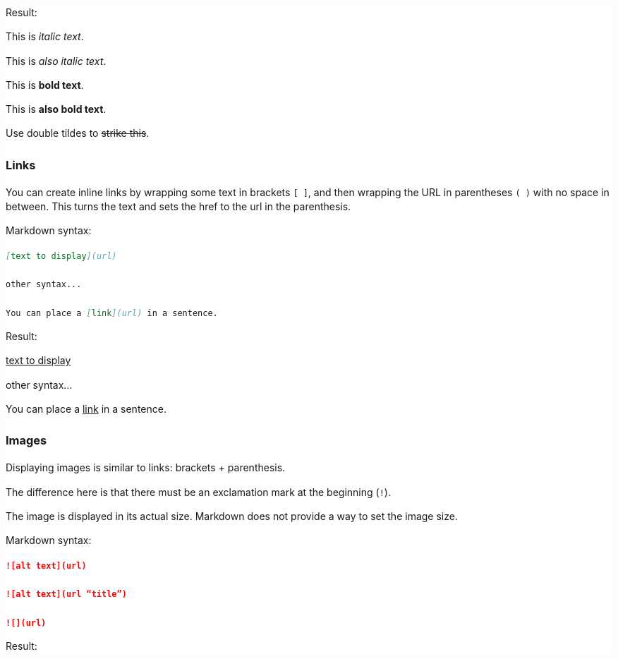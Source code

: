 Result:

<p>This is <em>italic text</em>.</p>
<p>This is <em>also italic text</em>.</p>

<p>This is <strong>bold text</strong>.</p>
<p>This is <strong>also bold text</strong>.</p>

<p>Use double tildes to <del>strike this</del>.</p>

### Links

You can create inline links by wrapping some text in brackets `[ ]`, and then wrapping the URL in parentheses `( )` with no space in between. This turns the text and sets the href to the url in the parenthesis.

Markdown syntax:

```markdown
[text to display](url)

other syntax...

You can place a [link](url) in a sentence.
```

Result:

<p><a href="https://x.com" class="pa">text to display</a></p>

<p>other syntax...</p>

<p>You can place a <a href="https://x.com" class="pa">link</a> in a sentence.</p>

### Images

Displaying images is similar to links: brackets + parenthesis.

The difference here is that there must be an exclamation mark at the beginning (`!`).

The image is displayed in its actual size. Markdown does not provide a way to set the image size.

Markdown syntax:

```markdown
![alt text](url)

![alt text](url “title”)

![](url)
```

Result:

<div class="img-size-m">